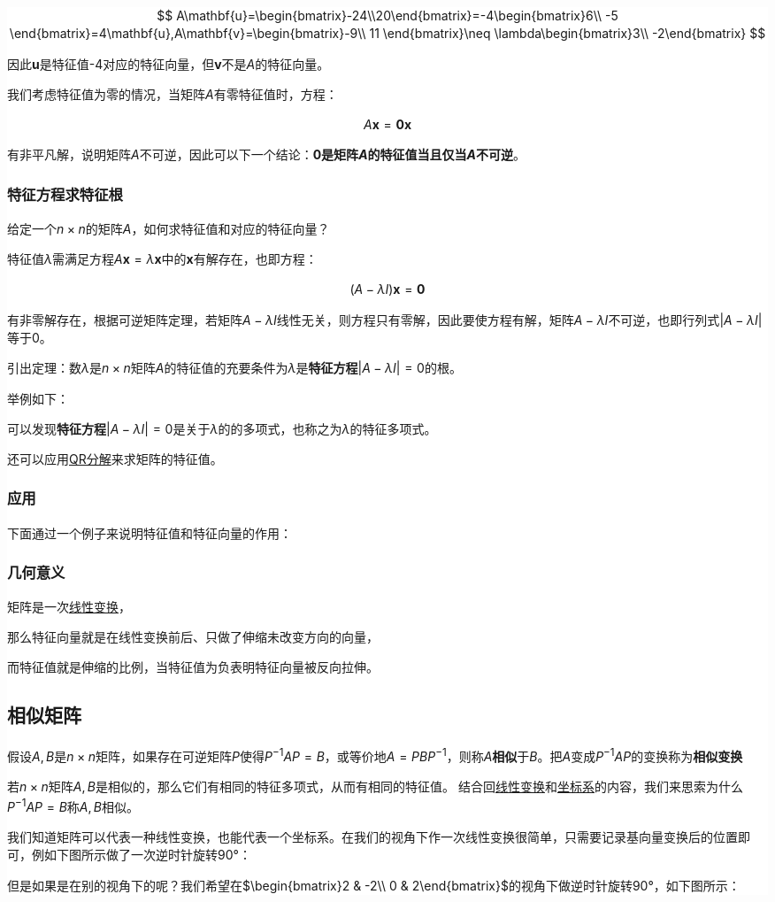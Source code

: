 $$
A\mathbf{u}=\begin{bmatrix}-24\\20\end{bmatrix}=-4\begin{bmatrix}6\\
-5
\end{bmatrix}=4\mathbf{u},A\mathbf{v}=\begin{bmatrix}-9\\
11
\end{bmatrix}\neq \lambda\begin{bmatrix}3\\
-2\end{bmatrix}
$$

因此$\mathbf{u}$​是特征值-4对应的特征向量，但$\mathbf{v}$​不是$A$​的特征向量。

我们考虑特征值为零的情况，当矩阵$A$有零特征值时，方程：

$$A\mathbf{x}=\mathbf{0}\mathbf{x}$$

有非平凡解，说明矩阵$A$不可逆，因此可以下一个结论：**0是矩阵$A$的特征值当且仅当$A$不可逆**。  

### 特征方程求特征根

给定一个$n\times n$的矩阵$A$，如何求特征值和对应的特征向量？  

特征值$\lambda$需满足方程$A\mathbf{x}=\lambda \mathbf{x}$中的$\mathbf{x}$有解存在，也即方程：

$$(A-\lambda I)\mathbf{x}=\mathbf{0}$$

有非零解存在，根据可逆矩阵定理，若矩阵$A-\lambda I$线性无关，则方程只有零解，因此要使方程有解，矩阵$A-\lambda I$不可逆，也即行列式$|A-\lambda I|$等于0。  

引出定理：数$\lambda$是$n\times n$矩阵$A$的特征值的充要条件为$\lambda$是**特征方程**$|A-\lambda I|=0$​的根。

举例如下：

可以发现**特征方程**$|A-\lambda I|=0$是关于$\lambda$的的多项式，也称之为$\lambda$​的特征多项式。  

还可以应用[QR分解](《线性代数及其应用》笔记17.矩阵分解-QR分解.ipynb)来求矩阵的特征值。

### 应用

下面通过一个例子来说明特征值和特征向量的作用：

### 几何意义

矩阵是一次[线性变换](《线性代数及其应用》笔记08.矩阵的几何解释-线性变换.ipynb)，

那么特征向量就是在线性变换前后、只做了伸缩未改变方向的向量，

而特征值就是伸缩的比例，当特征值为负表明特征向量被反向拉伸。

## **相似矩阵**

假设$A,B$是$n\times n$矩阵，如果存在可逆矩阵$P$使得$P^{-1}AP=B$，或等价地$A=PBP^{-1}$，则称$A$**相似**于$B$。把$A$变成$P^{-1}AP$的变换称为**相似变换**

若$n\times n$矩阵$A,B$是相似的，那么它们有相同的特征多项式，从而有相同的特征值。 
结合回[线性变换](《线性代数及其应用》笔记08.矩阵的几何解释-线性变换.ipynb)和[坐标系](《线性代数及其应用》笔记09.矩阵的几何解释-坐标系.ipynb)的内容，我们来思索为什么$P^{-1}AP=B$称$A,B$相似。  

我们知道矩阵可以代表一种线性变换，也能代表一个坐标系。在我们的视角下作一次线性变换很简单，只需要记录基向量变换后的位置即可，例如下图所示做了一次逆时针旋转90°：

但是如果是在别的视角下的呢？我们希望在$\begin{bmatrix}2 & -2\\ 0 & 2\end{bmatrix}$的视角下做逆时针旋转90°，如下图所示：
